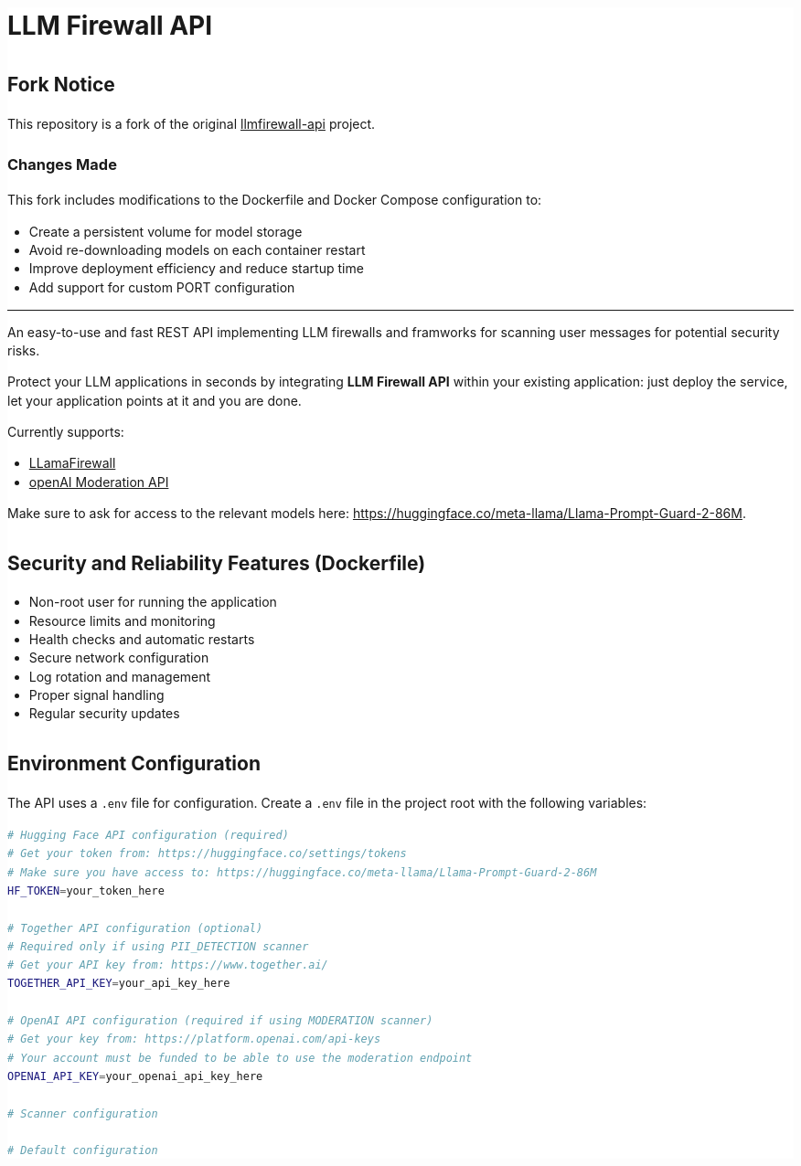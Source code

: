 # LLM Firewall API

## Fork Notice

This repository is a fork of the original [llmfirewall-api](https://github.com/dab-solutions/llmfirewall-api) project.

### Changes Made

This fork includes modifications to the Dockerfile and Docker Compose configuration to:
- Create a persistent volume for model storage
- Avoid re-downloading models on each container restart
- Improve deployment efficiency and reduce startup time
- Add support for custom PORT configuration

---

An easy-to-use and fast REST API implementing LLM firewalls and framworks for scanning user messages for potential security risks.

Protect your LLM applications in seconds by integrating **LLM Firewall API** within your existing application: just deploy the service, let your application points at it and you are done.

Currently supports:
* [LLamaFirewall](https://github.com/meta-llama/PurpleLlama/tree/main/LlamaFirewall)
* [openAI Moderation API](https://platform.openai.com/docs/guides/moderation)

Make sure to ask for access to the relevant models here: https://huggingface.co/meta-llama/Llama-Prompt-Guard-2-86M.

## Security and Reliability Features (Dockerfile)

- Non-root user for running the application
- Resource limits and monitoring
- Health checks and automatic restarts
- Secure network configuration
- Log rotation and management
- Proper signal handling
- Regular security updates

## Environment Configuration

The API uses a `.env` file for configuration. Create a `.env` file in the project root with the following variables:

```bash
# Hugging Face API configuration (required)
# Get your token from: https://huggingface.co/settings/tokens
# Make sure you have access to: https://huggingface.co/meta-llama/Llama-Prompt-Guard-2-86M
HF_TOKEN=your_token_here

# Together API configuration (optional)
# Required only if using PII_DETECTION scanner
# Get your API key from: https://www.together.ai/
TOGETHER_API_KEY=your_api_key_here

# OpenAI API configuration (required if using MODERATION scanner)
# Get your key from: https://platform.openai.com/api-keys
# Your account must be funded to be able to use the moderation endpoint
OPENAI_API_KEY=your_openai_api_key_here

# Scanner configuration

# Default configuration
```